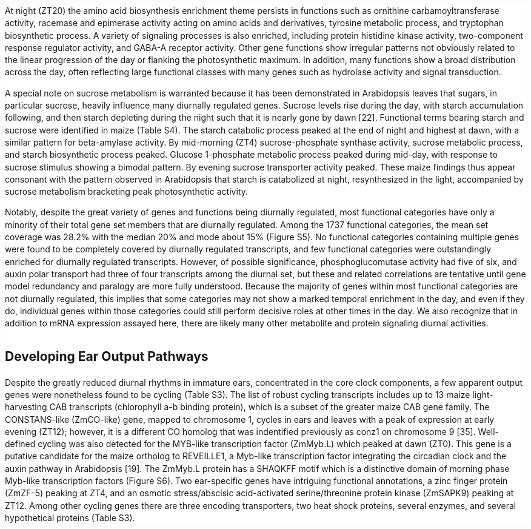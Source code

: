 At night (ZT20) the amino acid biosynthesis enrichment theme persists in functions such as ornithine carbamoyltransferase activity, racemase and epimerase activity acting on amino acids and derivatives, tyrosine metabolic process, and tryptophan biosynthetic process. A variety of signaling processes is also enriched, including protein histidine kinase activity, two-component response regulator activity, and GABA-A receptor activity. Other gene functions show irregular patterns not obviously related to the linear progression of the day or flanking the photosynthetic maximum. In addition, many functions show a broad distribution across the day, often reflecting large functional classes with many genes such as hydrolase activity and signal transduction.

A special note on sucrose metabolism is warranted because it has been demonstrated in Arabidopsis leaves that sugars, in particular sucrose, heavily influence many diurnally regulated genes. Sucrose levels rise during the day, with starch accumulation following, and then starch depleting during the night such that it is nearly gone by dawn [22]. Functional terms bearing starch and sucrose were identified in maize (Table S4). The starch catabolic process peaked at the end of night and highest at dawn, with a similar pattern for beta-amylase activity. By mid-morning (ZT4) sucrose-phosphate synthase activity, sucrose metabolic process, and starch biosynthetic process peaked. Glucose 1-phosphate metabolic process peaked during mid-day, with response to sucrose stimulus showing a bimodal pattern. By evening sucrose transporter activity peaked. These maize findings thus appear consonant with the pattern observed in Arabidopsis that starch is catabolized at night, resynthesized in the light, accompanied by sucrose metabolism bracketing peak photosynthetic activity.

Notably, despite the great variety of genes and functions being diurnally regulated, most functional categories have only a minority of their total gene set members that are diurnally regulated. Among the 1737 functional categories, the mean set coverage was 28.2% with the median 20% and mode about 15% (Figure S5). No functional categories containing multiple genes were found to be completely covered by diurnally regulated transcripts, and few functional categories were outstandingly enriched for diurnally regulated transcripts. However, of possible significance, phosphoglucomutase activity had five of six, and auxin polar transport had three of four transcripts among the diurnal set, but these and related correlations are tentative until gene model redundancy and paralogy are more fully understood. Because the majority of genes within most functional categories are not diurnally regulated, this implies that some categories may not show a marked temporal enrichment in the day, and even if they do, individual genes within those categories could still perform decisive roles at other times in the day. We also recognize that in addition to mRNA expression assayed here, there are likely many other metabolite and protein signaling diurnal activities.

## Developing Ear Output Pathways

Despite the greatly reduced diurnal rhythms in immature ears, concentrated in the core clock components, a few apparent output genes were nonetheless found to be cycling (Table S3). The list of robust cycling transcripts includes up to 13 maize light-harvesting CAB transcripts (chlorophyll a-b binding protein), which is a subset of the greater maize CAB gene family. The CONSTANS-like (ZmCO-like) gene, mapped to chromosome 1, cycles in ears and leaves with a peak of expression at early evening (ZT12); however, it is a different CO homolog that was indentified previously as conz1 on chromosome 9 [35]. Well-defined cycling was also detected for the MYB-like transcription factor (ZmMyb.L) which peaked at dawn (ZT0). This gene is a putative candidate for the maize ortholog to REVEILLE1, a Myb-like transcription factor integrating the circadian clock and the auxin pathway in Arabidopsis [19]. The ZmMyb.L protein has a SHAQKFF motif which is a distinctive domain of morning phase Myb-like transcription factors (Figure S6). Two ear-specific genes have intriguing functional annotations, a zinc finger protein (ZmZF-5) peaking at ZT4, and an osmotic stress/abscisic acid-activated serine/threonine protein kinase (ZmSAPK9) peaking at ZT12. Among other cycling genes there are three encoding transporters, two heat shock proteins, several enzymes, and several hypothetical proteins (Table S3).
